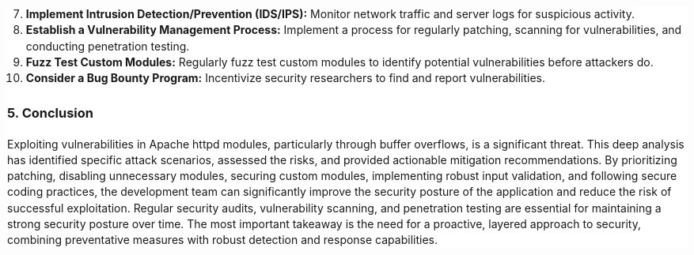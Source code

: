 7.  **Implement Intrusion Detection/Prevention (IDS/IPS):**  Monitor network traffic and server logs for suspicious activity.
8.  **Establish a Vulnerability Management Process:**  Implement a process for regularly patching, scanning for vulnerabilities, and conducting penetration testing.
9.  **Fuzz Test Custom Modules:**  Regularly fuzz test custom modules to identify potential vulnerabilities before attackers do.
10. **Consider a Bug Bounty Program:**  Incentivize security researchers to find and report vulnerabilities.

### 5. Conclusion

Exploiting vulnerabilities in Apache httpd modules, particularly through buffer overflows, is a significant threat.  This deep analysis has identified specific attack scenarios, assessed the risks, and provided actionable mitigation recommendations.  By prioritizing patching, disabling unnecessary modules, securing custom modules, implementing robust input validation, and following secure coding practices, the development team can significantly improve the security posture of the application and reduce the risk of successful exploitation.  Regular security audits, vulnerability scanning, and penetration testing are essential for maintaining a strong security posture over time. The most important takeaway is the need for a proactive, layered approach to security, combining preventative measures with robust detection and response capabilities.